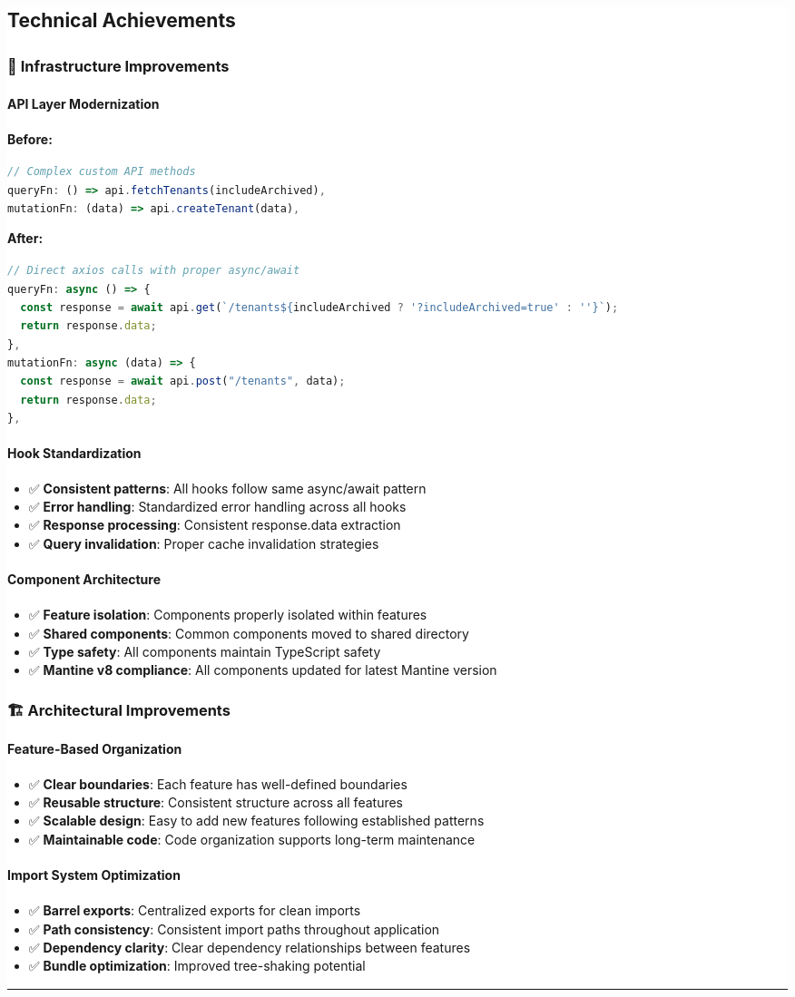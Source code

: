
## Technical Achievements

### 🔧 **Infrastructure Improvements**

#### API Layer Modernization
**Before:**
```typescript
// Complex custom API methods
queryFn: () => api.fetchTenants(includeArchived),
mutationFn: (data) => api.createTenant(data),
```

**After:**
```typescript
// Direct axios calls with proper async/await
queryFn: async () => {
  const response = await api.get(`/tenants${includeArchived ? '?includeArchived=true' : ''}`);
  return response.data;
},
mutationFn: async (data) => {
  const response = await api.post("/tenants", data);
  return response.data;
},
```

#### Hook Standardization
- ✅ **Consistent patterns**: All hooks follow same async/await pattern
- ✅ **Error handling**: Standardized error handling across all hooks
- ✅ **Response processing**: Consistent response.data extraction
- ✅ **Query invalidation**: Proper cache invalidation strategies

#### Component Architecture
- ✅ **Feature isolation**: Components properly isolated within features
- ✅ **Shared components**: Common components moved to shared directory
- ✅ **Type safety**: All components maintain TypeScript safety
- ✅ **Mantine v8 compliance**: All components updated for latest Mantine version

### 🏗️ **Architectural Improvements**

#### Feature-Based Organization
- ✅ **Clear boundaries**: Each feature has well-defined boundaries
- ✅ **Reusable structure**: Consistent structure across all features
- ✅ **Scalable design**: Easy to add new features following established patterns
- ✅ **Maintainable code**: Code organization supports long-term maintenance

#### Import System Optimization
- ✅ **Barrel exports**: Centralized exports for clean imports
- ✅ **Path consistency**: Consistent import paths throughout application
- ✅ **Dependency clarity**: Clear dependency relationships between features
- ✅ **Bundle optimization**: Improved tree-shaking potential

---